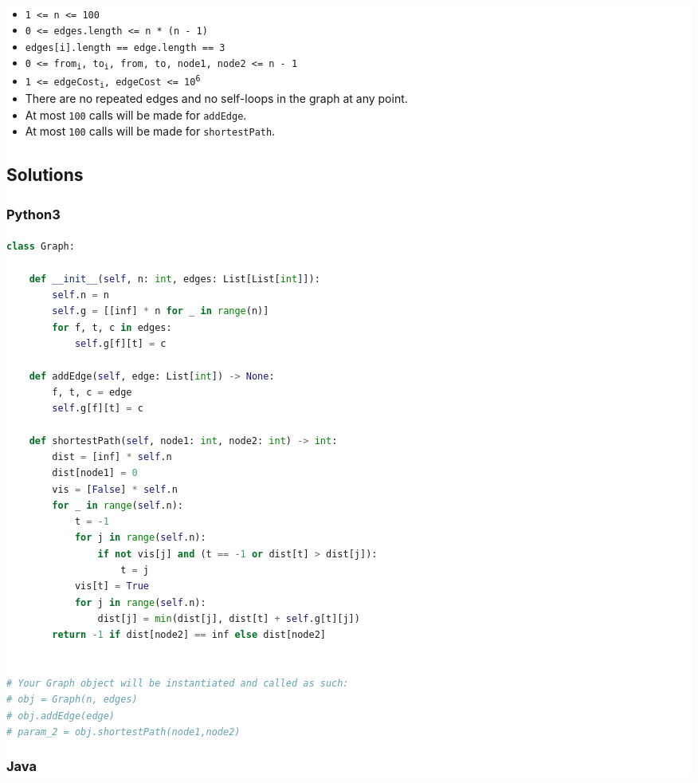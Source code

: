 <ul>
	<li><code>1 &lt;= n &lt;= 100</code></li>
	<li><code>0 &lt;= edges.length &lt;= n * (n - 1)</code></li>
	<li><code>edges[i].length == edge.length == 3</code></li>
	<li><code>0 &lt;= from<sub>i</sub>, to<sub>i</sub>, from, to, node1, node2 &lt;= n - 1</code></li>
	<li><code>1 &lt;= edgeCost<sub>i</sub>, edgeCost &lt;= 10<sup>6</sup></code></li>
	<li>There are no repeated edges and no self-loops in the graph at any point.</li>
	<li>At most <code>100</code> calls will be made for <code>addEdge</code>.</li>
	<li>At most <code>100</code> calls will be made for <code>shortestPath</code>.</li>
</ul>

## Solutions



### **Python3**

```python
class Graph:

    def __init__(self, n: int, edges: List[List[int]]):
        self.n = n
        self.g = [[inf] * n for _ in range(n)]
        for f, t, c in edges:
            self.g[f][t] = c

    def addEdge(self, edge: List[int]) -> None:
        f, t, c = edge
        self.g[f][t] = c

    def shortestPath(self, node1: int, node2: int) -> int:
        dist = [inf] * self.n
        dist[node1] = 0
        vis = [False] * self.n
        for _ in range(self.n):
            t = -1
            for j in range(self.n):
                if not vis[j] and (t == -1 or dist[t] > dist[j]):
                    t = j
            vis[t] = True
            for j in range(self.n):
                dist[j] = min(dist[j], dist[t] + self.g[t][j])
        return -1 if dist[node2] == inf else dist[node2]


# Your Graph object will be instantiated and called as such:
# obj = Graph(n, edges)
# obj.addEdge(edge)
# param_2 = obj.shortestPath(node1,node2)
```

### **Java**
